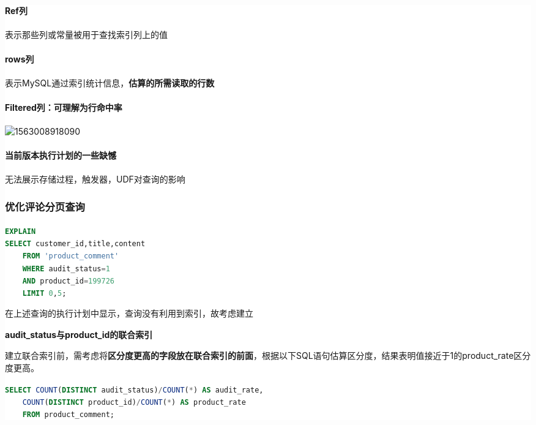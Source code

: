 



#### Ref列



表示那些列或常量被用于查找索引列上的值



#### rows列



表示MySQL通过索引统计信息，**估算的所需读取的行数**





#### Filtered列：可理解为行命中率



![1563008918090](C:\Users\Administrator\AppData\Roaming\Typora\typora-user-images\1563008918090.png)





#### 当前版本执行计划的一些缺憾



无法展示存储过程，触发器，UDF对查询的影响





### 优化评论分页查询





```sql
EXPLAIN
SELECT customer_id,title,content
	FROM 'product_comment'
	WHERE audit_status=1
	AND product_id=199726
	LIMIT 0,5;
```



在上述查询的执行计划中显示，查询没有利用到索引，故考虑建立

**audit_status与product_id的联合索引**



建立联合索引前，需考虑将**区分度更高的字段放在联合索引的前面**，根据以下SQL语句估算区分度，结果表明值接近于1的product_rate区分度更高。



```sql
SELECT COUNT(DISTINCT audit_status)/COUNT(*) AS audit_rate,
	COUNT(DISTINCT product_id)/COUNT(*) AS product_rate
	FROM product_comment;
```
